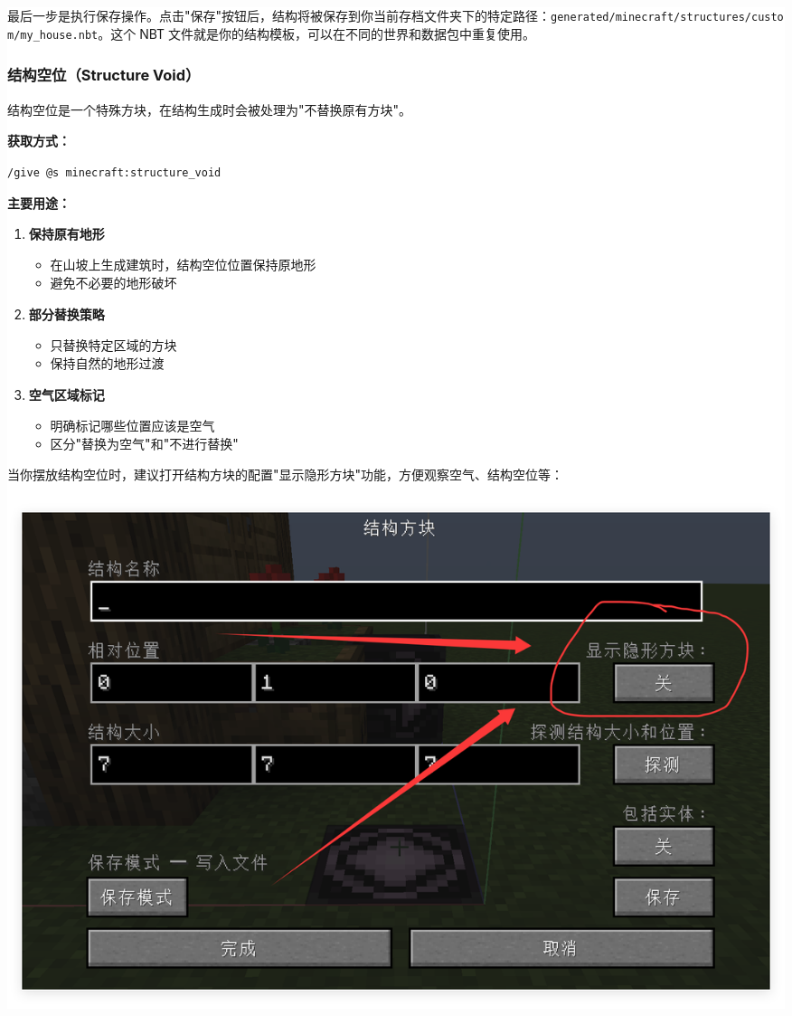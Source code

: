 最后一步是执行保存操作。点击"保存"按钮后，结构将被保存到你当前存档文件夹下的特定路径：`generated/minecraft/structures/custom/my_house.nbt`。这个 NBT 文件就是你的结构模板，可以在不同的世界和数据包中重复使用。

### 结构空位（Structure Void）

结构空位是一个特殊方块，在结构生成时会被处理为"不替换原有方块"。

**获取方式：**

```mcfunction
/give @s minecraft:structure_void
```

**主要用途：**

1. **保持原有地形**
   - 在山坡上生成建筑时，结构空位位置保持原地形
   - 避免不必要的地形破坏

2. **部分替换策略**
   - 只替换特定区域的方块
   - 保持自然的地形过渡

3. **空气区域标记**
   - 明确标记哪些位置应该是空气
   - 区分"替换为空气"和"不进行替换"

当你摆放结构空位时，建议打开结构方块的配置"显示隐形方块"功能，方便观察空气、结构空位等：

![img](./21.png)

